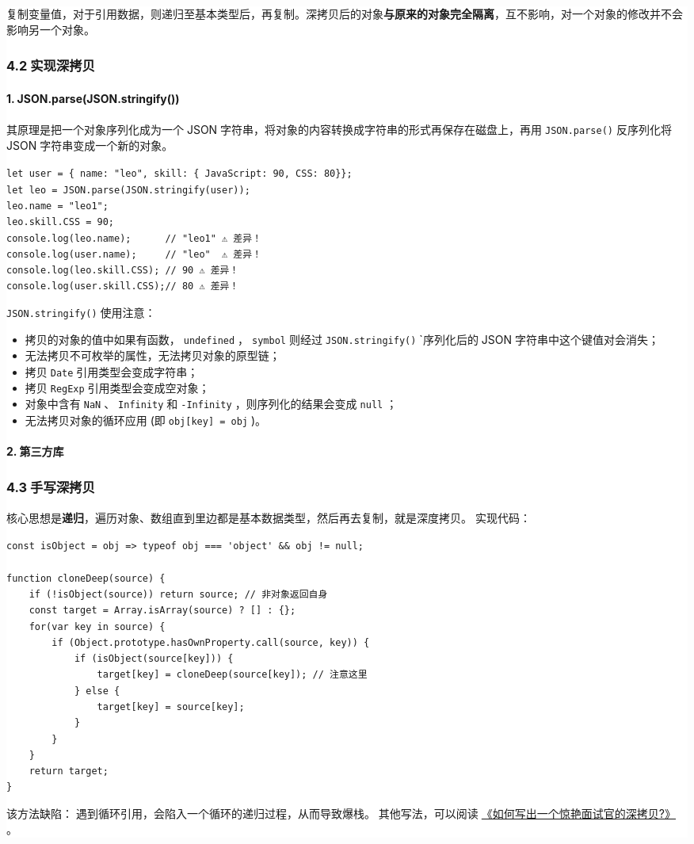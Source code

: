 复制变量值，对于引用数据，则递归至基本类型后，再复制。深拷贝后的对象**与原来的对象完全隔离**，互不影响，对一个对象的修改并不会影响另一个对象。

### 4.2 实现深拷贝

#### 1\. JSON.parse(JSON.stringify())

其原理是把一个对象序列化成为一个 JSON 字符串，将对象的内容转换成字符串的形式再保存在磁盘上，再用 `JSON.parse()` 反序列化将 JSON 字符串变成一个新的对象。

```
let user = { name: "leo", skill: { JavaScript: 90, CSS: 80}};
let leo = JSON.parse(JSON.stringify(user));
leo.name = "leo1";
leo.skill.CSS = 90;
console.log(leo.name);      // "leo1" ⚠️ 差异！
console.log(user.name);     // "leo"  ⚠️ 差异！
console.log(leo.skill.CSS); // 90 ⚠️ 差异！
console.log(user.skill.CSS);// 80 ⚠️ 差异！
```

`JSON.stringify()` 使用注意：

- 拷贝的对象的值中如果有函数， `undefined` ， `symbol` 则经过 `JSON.stringify()` \`序列化后的 JSON 字符串中这个键值对会消失；
- 无法拷贝不可枚举的属性，无法拷贝对象的原型链；
- 拷贝 `Date` 引用类型会变成字符串；
- 拷贝 `RegExp` 引用类型会变成空对象；
- 对象中含有 `NaN` 、 `Infinity` 和 `-Infinity` ，则序列化的结果会变成 `null` ；
- 无法拷贝对象的循环应用 (即 `obj[key] = obj` )。

#### 2\. 第三方库

### 4.3 手写深拷贝

核心思想是**递归**，遍历对象、数组直到里边都是基本数据类型，然后再去复制，就是深度拷贝。 实现代码：

```
const isObject = obj => typeof obj === 'object' && obj != null;

function cloneDeep(source) {
    if (!isObject(source)) return source; // 非对象返回自身
    const target = Array.isArray(source) ? [] : {};
    for(var key in source) {
        if (Object.prototype.hasOwnProperty.call(source, key)) {
            if (isObject(source[key])) {
                target[key] = cloneDeep(source[key]); // 注意这里
            } else {
                target[key] = source[key];
            }
        }
    }
    return target;
}
```

该方法缺陷： 遇到循环引用，会陷入一个循环的递归过程，从而导致爆栈。 其他写法，可以阅读 [《如何写出一个惊艳面试官的深拷贝?》](https://juejin.cn/post/6844903929705136141 "https://juejin.cn/post/6844903929705136141") 。


  [id]: 123